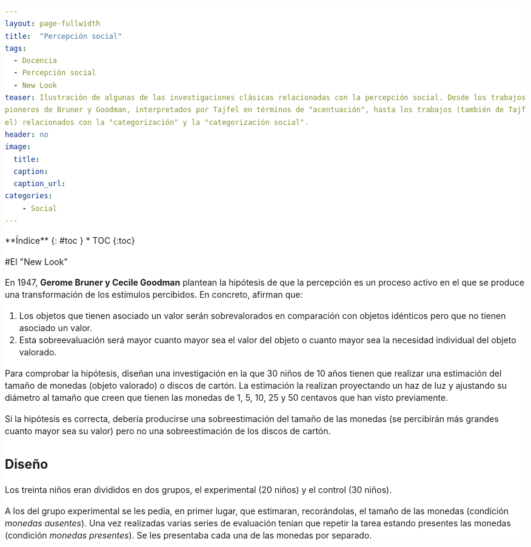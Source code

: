```yaml
---
layout: page-fullwidth
title:  "Percepción social"
tags:
  - Docencia
  - Percepción social
  - New Look
teaser: Ilustración de algunas de las investigaciones clásicas relacionadas con la percepción social. Desde los trabajos pioneros de Bruner y Goodman, interpretados por Tajfel en términos de "acentuación", hasta los trabajos (también de Tajfel) relacionados con la "categorización" y la "categorización social".
header: no
image:
  title:
  caption:
  caption_url:
categories:
    - Social
---
```

<div class="panel radius" markdown="1">
**Índice**
{: #toc }
*  TOC
{:toc}
</div>


#El "New Look"

En 1947, **Gerome Bruner y Cecile Goodman** plantean la hipótesis de que la percepción es un proceso activo en el que se produce una transformación de los estímulos percibidos. En concreto, afirman que:

1. Los objetos que tienen asociado un valor serán sobrevalorados en comparación con objetos idénticos pero que no tienen asociado un valor.
2. Esta sobreevaluación será mayor cuanto mayor sea el valor del objeto o cuanto mayor sea la necesidad individual del objeto valorado.

Para comprobar la hipótesis, diseñan una investigación en la que 30 niños de 10 años tienen que realizar una estimación del tamaño de monedas (objeto valorado) o discos de cartón. La estimación la realizan proyectando un haz de luz y ajustando su diámetro al tamaño que creen que tienen las monedas de 1, 5, 10, 25 y 50 centavos que han visto previamente.

Si la hipótesis es correcta, debería producirse una sobreestimación del tamaño de las monedas (se percibirán más grandes cuanto mayor sea su valor) pero no una sobreestimación de los discos de cartón.

## Diseño

Los treinta niños eran divididos en dos grupos, el experimental (20 niños) y el control (30 niños).

A los del grupo experimental se les pedía, en primer lugar, que estimaran, recorándolas, el tamaño de las monedas (condición *monedas ausentes*). Una vez realizadas varias series de evaluación tenían que repetir la tarea estando presentes las monedas (condición *monedas presentes*). Se les presentaba cada una de las monedas por separado.
